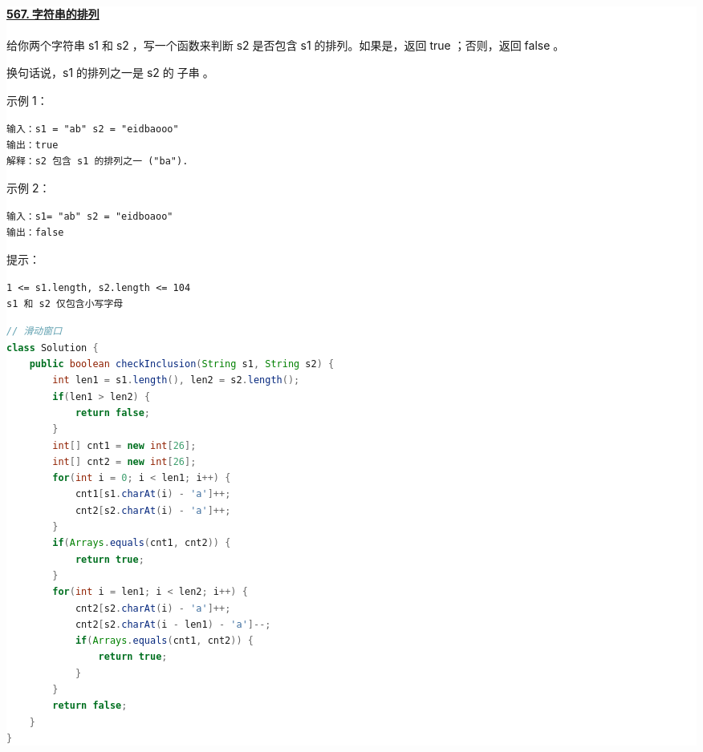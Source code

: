 #### [567. 字符串的排列](https://leetcode.cn/problems/permutation-in-string/)

给你两个字符串 s1 和 s2 ，写一个函数来判断 s2 是否包含 s1 的排列。如果是，返回 true ；否则，返回 false 。

换句话说，s1 的排列之一是 s2 的 子串 。

示例 1：

```
输入：s1 = "ab" s2 = "eidbaooo"
输出：true
解释：s2 包含 s1 的排列之一 ("ba").
```

示例 2：

```
输入：s1= "ab" s2 = "eidboaoo"
输出：false
```


提示：

```
1 <= s1.length, s2.length <= 104
s1 和 s2 仅包含小写字母
```

```java
// 滑动窗口
class Solution {
    public boolean checkInclusion(String s1, String s2) {
        int len1 = s1.length(), len2 = s2.length();
        if(len1 > len2) {
            return false;
        }
        int[] cnt1 = new int[26];
        int[] cnt2 = new int[26];
        for(int i = 0; i < len1; i++) {
            cnt1[s1.charAt(i) - 'a']++;
            cnt2[s2.charAt(i) - 'a']++;
        }
        if(Arrays.equals(cnt1, cnt2)) {
            return true;
        }
        for(int i = len1; i < len2; i++) {
            cnt2[s2.charAt(i) - 'a']++;
            cnt2[s2.charAt(i - len1) - 'a']--;
            if(Arrays.equals(cnt1, cnt2)) {
                return true;
            }
        }
        return false;
    }
}
```
